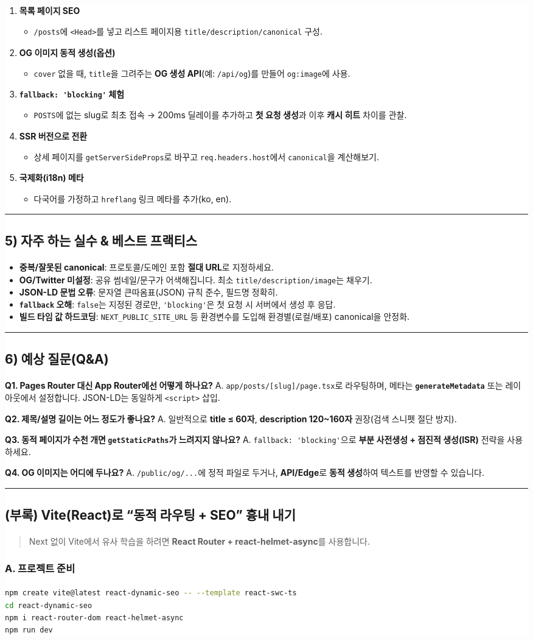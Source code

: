 1. **목록 페이지 SEO**

   * `/posts`에 `<Head>`를 넣고 리스트 페이지용 `title/description/canonical` 구성.

2. **OG 이미지 동적 생성(옵션)**

   * `cover` 없을 때, `title`을 그려주는 **OG 생성 API**(예: `/api/og`)를 만들어 `og:image`에 사용.

3. **`fallback: 'blocking'` 체험**

   * `POSTS`에 없는 slug로 최초 접속 → 200ms 딜레이를 추가하고 **첫 요청 생성**과 이후 **캐시 히트** 차이를 관찰.

4. **SSR 버전으로 전환**

   * 상세 페이지를 `getServerSideProps`로 바꾸고 `req.headers.host`에서 `canonical`을 계산해보기.

5. **국제화(i18n) 메타**

   * 다국어를 가정하고 `hreflang` 링크 메타를 추가(ko, en).

---

## 5) 자주 하는 실수 & 베스트 프랙티스

* **중복/잘못된 canonical**: 프로토콜/도메인 포함 **절대 URL**로 지정하세요.
* **OG/Twitter 미설정**: 공유 썸네일/문구가 어색해집니다. 최소 `title/description/image`는 채우기.
* **JSON-LD 문법 오류**: 문자열 큰따옴표(JSON) 규칙 준수, 필드명 정확히.
* **`fallback` 오해**: `false`는 지정된 경로만, `'blocking'`은 첫 요청 시 서버에서 생성 후 응답.
* **빌드 타임 값 하드코딩**: `NEXT_PUBLIC_SITE_URL` 등 환경변수를 도입해 환경별(로컬/배포) canonical을 안정화.

---

## 6) 예상 질문(Q\&A)

**Q1. Pages Router 대신 App Router에선 어떻게 하나요?**
A. `app/posts/[slug]/page.tsx`로 라우팅하며, 메타는 **`generateMetadata`** 또는 레이아웃에서 설정합니다. JSON-LD는 동일하게 `<script>` 삽입.

**Q2. 제목/설명 길이는 어느 정도가 좋나요?**
A. 일반적으로 **title ≤ 60자**, **description 120\~160자** 권장(검색 스니펫 절단 방지).

**Q3. 동적 페이지가 수천 개면 `getStaticPaths`가 느려지지 않나요?**
A. `fallback: 'blocking'`으로 **부분 사전생성 + 점진적 생성(ISR)** 전략을 사용하세요.

**Q4. OG 이미지는 어디에 두나요?**
A. `/public/og/...`에 정적 파일로 두거나, **API/Edge**로 **동적 생성**하여 텍스트를 반영할 수 있습니다.

---

## (부록) Vite(React)로 “동적 라우팅 + SEO” 흉내 내기

> Next 없이 Vite에서 유사 학습을 하려면 **React Router + react-helmet-async**를 사용합니다.

### A. 프로젝트 준비

```bash
npm create vite@latest react-dynamic-seo -- --template react-swc-ts
cd react-dynamic-seo
npm i react-router-dom react-helmet-async
npm run dev
```
